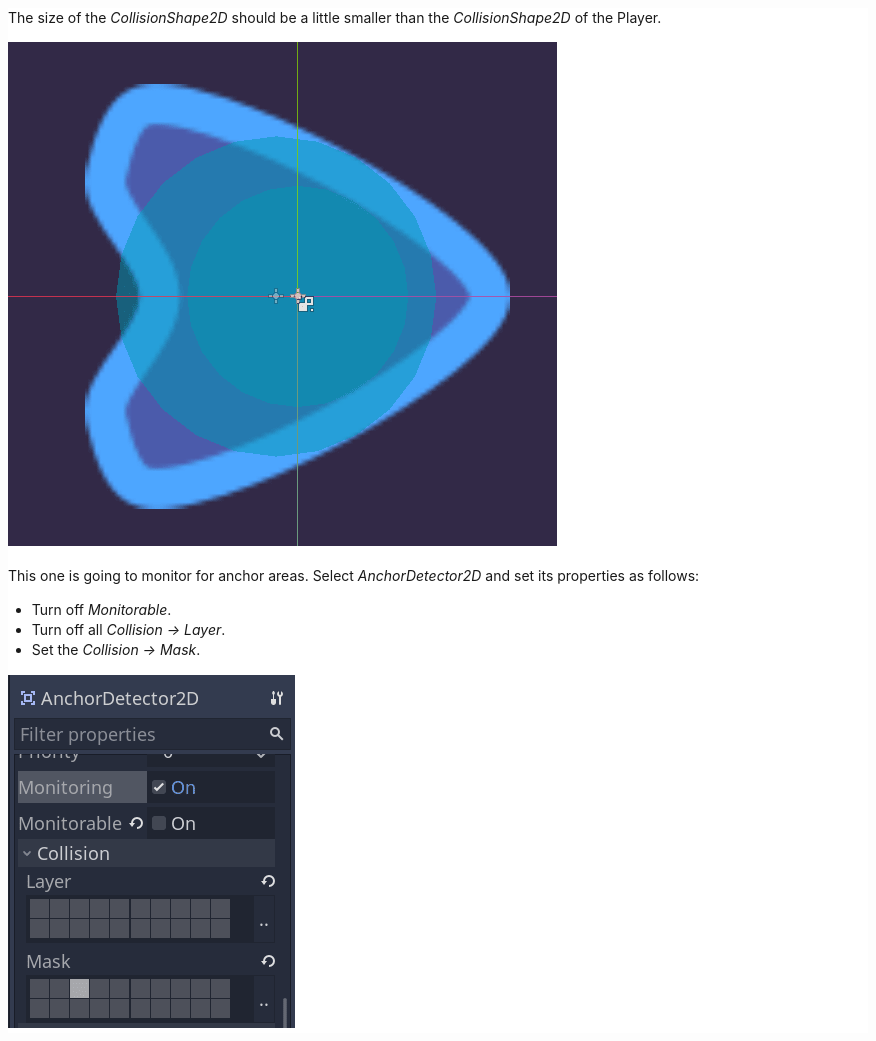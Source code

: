 The size of the _CollisionShape2D_ should be a little smaller than the _CollisionShape2D_ of the Player.

![Anchor Detector size](images/playerAnchor.png)

This one is going to monitor for anchor areas. Select _AnchorDetector2D_ and set its properties as follows:

- Turn off _Monitorable_.
- Turn off all _Collision -> Layer_.
- Set the _Collision -> Mask_.

![Anchor Detector properties](images/anchorDetector.png)
